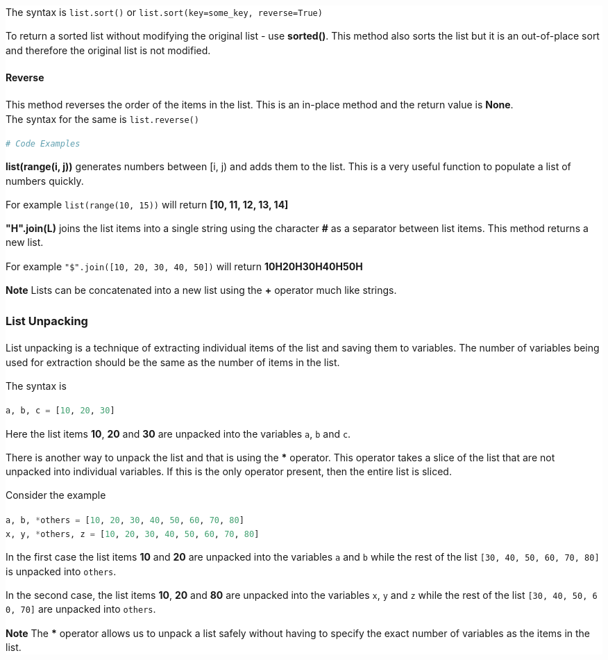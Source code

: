 The syntax is `list.sort()` or `list.sort(key=some_key, reverse=True)`  

To return a sorted list without modifying the original list - use **sorted()**. This method also sorts the list but it is an out-of-place sort and therefore the original list is not modified.  

#### Reverse

This method reverses the order of the items in the list. This is an in-place method and the return value is **None**.  
The syntax for the same is `list.reverse()`


```python
# Code Examples
```

**list(range(i, j))** generates numbers between [i, j) and adds them to the list. This is a very useful function to populate a list of numbers quickly.  

For example `list(range(10, 15))` will return **[10, 11, 12, 13, 14]**


**"H".join(L)** joins the list items into a single string using the character **#** as a separator between list items. This method returns a new list.  

For example `"$".join([10, 20, 30, 40, 50])` will return **10H20H30H40H50H**

**Note**
Lists can be concatenated into a new list using the **+** operator much like strings. 

### List Unpacking

List unpacking is a technique of extracting individual items of the list and saving them to variables. The number of variables being used for extraction should be the same as the number of items in the list.  

The syntax is 
```python 
a, b, c = [10, 20, 30]
```  

Here the list items **10**, **20** and **30** are unpacked into the variables `a`, `b` and `c`.  

There is another way to unpack the list and that is using the **\*** operator. This operator takes a slice of the list that are not unpacked into individual variables. If this is the only operator present, then the entire list is sliced.

Consider the example  

```python
a, b, *others = [10, 20, 30, 40, 50, 60, 70, 80]
x, y, *others, z = [10, 20, 30, 40, 50, 60, 70, 80]
```  

In the first case the list items **10** and **20** are unpacked into the variables `a` and `b` while the rest of the list `[30, 40, 50, 60, 70, 80]` is unpacked into `others`.  

In the second case, the list items **10**, **20** and **80** are unpacked into the variables `x`, `y` and `z` while the rest of the list `[30, 40, 50, 60, 70]` are unpacked into `others`. 

**Note** The **\*** operator allows us to unpack a list safely without having to specify the exact number of variables as the items in the list.
